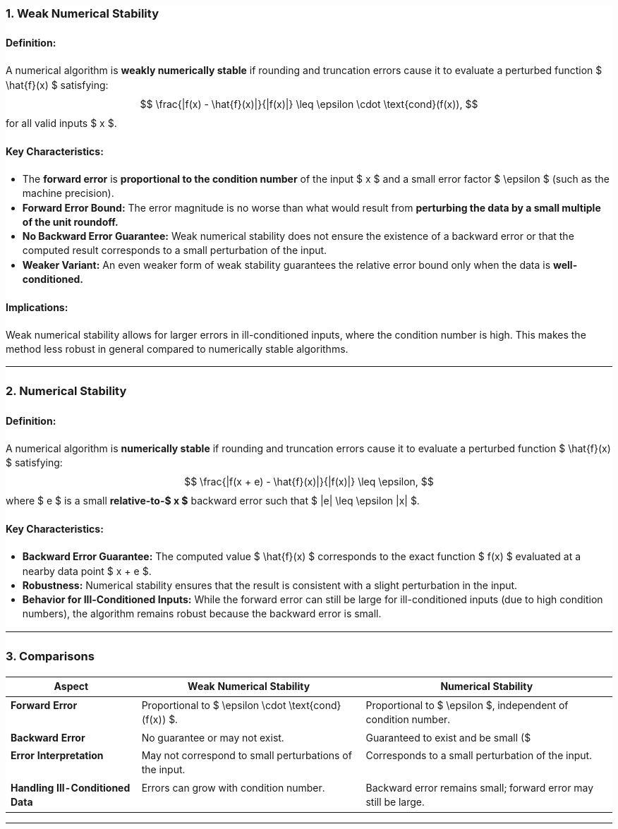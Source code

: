 ### **1. Weak Numerical Stability**

#### **Definition:**
A numerical algorithm is **weakly numerically stable** if rounding and truncation errors cause it to evaluate a perturbed function $ \hat{f}(x) $ satisfying:
$$
\frac{|f(x) - \hat{f}(x)|}{|f(x)|} \leq \epsilon \cdot \text{cond}(f(x)),
$$
for all valid inputs $ x $.

#### **Key Characteristics:**
- The **forward error** is **proportional to the condition number** of the input $ x $ and a small error factor $ \epsilon $ (such as the machine precision).
- **Forward Error Bound:** The error magnitude is no worse than what would result from **perturbing the data by a small multiple of the unit roundoff.**
- **No Backward Error Guarantee:** Weak numerical stability does not ensure the existence of a backward error or that the computed result corresponds to a small perturbation of the input.
- **Weaker Variant:** An even weaker form of weak stability guarantees the relative error bound only when the data is **well-conditioned.**

#### **Implications:**
Weak numerical stability allows for larger errors in ill-conditioned inputs, where the condition number is high. This makes the method less robust in general compared to numerically stable algorithms.

---

### **2. Numerical Stability**

#### **Definition:**
A numerical algorithm is **numerically stable** if rounding and truncation errors cause it to evaluate a perturbed function $ \hat{f}(x) $ satisfying:
$$
\frac{|f(x + e) - \hat{f}(x)|}{|f(x)|} \leq \epsilon,
$$
where $ e $ is a small **relative-to-$ x $** backward error such that $ |e| \leq \epsilon |x| $.

#### **Key Characteristics:**
- **Backward Error Guarantee:** The computed value $ \hat{f}(x) $ corresponds to the exact function $ f(x) $ evaluated at a nearby data point $ x + e $.
- **Robustness:** Numerical stability ensures that the result is consistent with a slight perturbation in the input.
- **Behavior for Ill-Conditioned Inputs:** While the forward error can still be large for ill-conditioned inputs (due to high condition numbers), the algorithm remains robust because the backward error is small.

---

### **3. Comparisons**

| **Aspect**                  | **Weak Numerical Stability**                                    | **Numerical Stability**                                     |
|-----------------------------|---------------------------------------------------------------|-----------------------------------------------------------|
| **Forward Error**            | Proportional to $ \epsilon \cdot \text{cond}(f(x)) $.       | Proportional to $ \epsilon $, independent of condition number. |
| **Backward Error**           | No guarantee or may not exist.                               | Guaranteed to exist and be small ($ |e| \leq \epsilon |x| $).  |
| **Error Interpretation**     | May not correspond to small perturbations of the input.       | Corresponds to a small perturbation of the input.          |
| **Handling Ill-Conditioned Data** | Errors can grow with condition number.                       | Backward error remains small; forward error may still be large. |

---